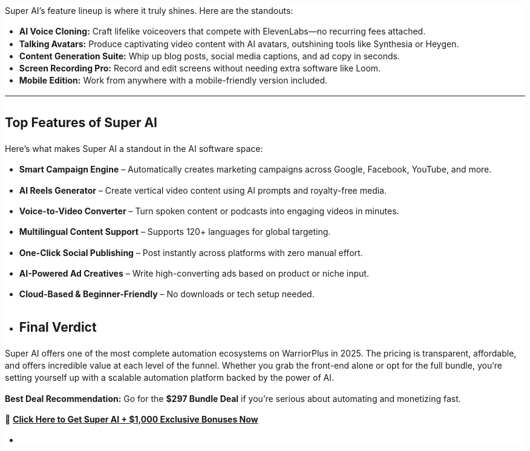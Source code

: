 Super AI’s feature lineup is where it truly shines. Here are the standouts:

- **AI Voice Cloning:** Craft lifelike voiceovers that compete with ElevenLabs—no recurring fees attached.
- **Talking Avatars:** Produce captivating video content with AI avatars, outshining tools like Synthesia or Heygen.
- **Content Generation Suite:** Whip up blog posts, social media captions, and ad copy in seconds.
- **Screen Recording Pro:** Record and edit screens without needing extra software like Loom.
- **Mobile Edition:** Work from anywhere with a mobile-friendly version included.

---

## Top Features of Super AI

Here’s what makes Super AI a standout in the AI software space:

- **Smart Campaign Engine** – Automatically creates marketing campaigns across Google, Facebook, YouTube, and more.
- **AI Reels Generator** – Create vertical video content using AI prompts and royalty-free media.
- **Voice-to-Video Converter** – Turn spoken content or podcasts into engaging videos in minutes.
- **Multilingual Content Support** – Supports 120+ languages for global targeting.
- **One-Click Social Publishing** – Post instantly across platforms with zero manual effort.
- **AI-Powered Ad Creatives** – Write high-converting ads based on product or niche input.
- **Cloud-Based & Beginner-Friendly** – No downloads or tech setup needed.

- ## Final Verdict

Super AI offers one of the most complete automation ecosystems on WarriorPlus in 2025. The pricing is transparent, affordable, and offers incredible value at each level of the funnel. Whether you grab the front-end alone or opt for the full bundle, you’re setting yourself up with a scalable automation platform backed by the power of AI.

**Best Deal Recommendation:** Go for the **$297 Bundle Deal** if you’re serious about automating and monetizing fast.

🔗 **[Click Here to Get Super AI + $1,000 Exclusive Bonuses Now](https://www.linkedin.com/pulse/super-ai-complete-review-analysis-2025-shubham-sahu-aaolf/)**  

- 





